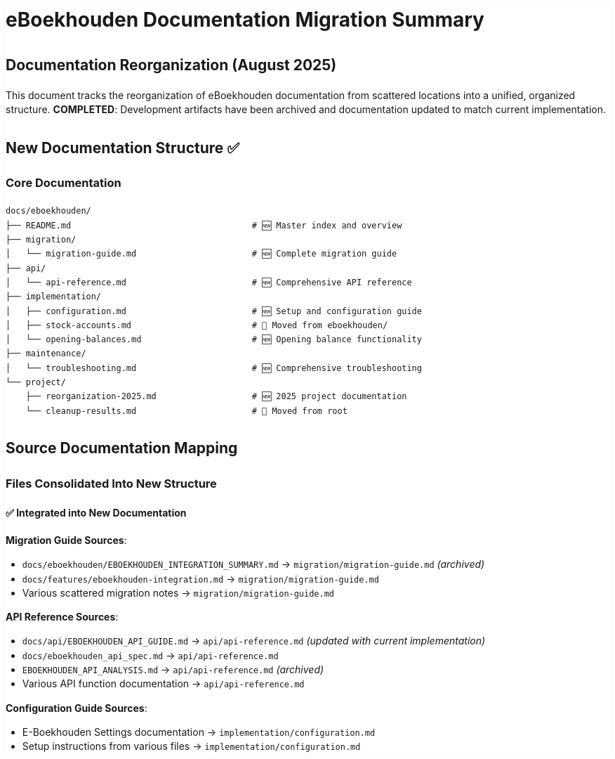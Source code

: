 # eBoekhouden Documentation Migration Summary

## Documentation Reorganization (August 2025)

This document tracks the reorganization of eBoekhouden documentation from scattered locations into a unified, organized structure. **COMPLETED**: Development artifacts have been archived and documentation updated to match current implementation.

## New Documentation Structure ✅

### Core Documentation
```
docs/eboekhouden/
├── README.md                                    # 🆕 Master index and overview
├── migration/
│   └── migration-guide.md                       # 🆕 Complete migration guide
├── api/
│   └── api-reference.md                         # 🆕 Comprehensive API reference
├── implementation/
│   ├── configuration.md                         # 🆕 Setup and configuration guide
│   ├── stock-accounts.md                        # 📄 Moved from eboekhouden/
│   └── opening-balances.md                      # 🆕 Opening balance functionality
├── maintenance/
│   └── troubleshooting.md                       # 🆕 Comprehensive troubleshooting
└── project/
    ├── reorganization-2025.md                   # 🆕 2025 project documentation
    └── cleanup-results.md                       # 📄 Moved from root
```

## Source Documentation Mapping

### Files Consolidated Into New Structure

#### ✅ **Integrated into New Documentation**

**Migration Guide Sources**:
- `docs/eboekhouden/EBOEKHOUDEN_INTEGRATION_SUMMARY.md` → `migration/migration-guide.md` *(archived)*
- `docs/features/eboekhouden-integration.md` → `migration/migration-guide.md`
- Various scattered migration notes → `migration/migration-guide.md`

**API Reference Sources**:
- `docs/api/EBOEKHOUDEN_API_GUIDE.md` → `api/api-reference.md` *(updated with current implementation)*
- `docs/eboekhouden_api_spec.md` → `api/api-reference.md`
- `EBOEKHOUDEN_API_ANALYSIS.md` → `api/api-reference.md` *(archived)*
- Various API function documentation → `api/api-reference.md`

**Configuration Guide Sources**:
- E-Boekhouden Settings documentation → `implementation/configuration.md`
- Setup instructions from various files → `implementation/configuration.md`
